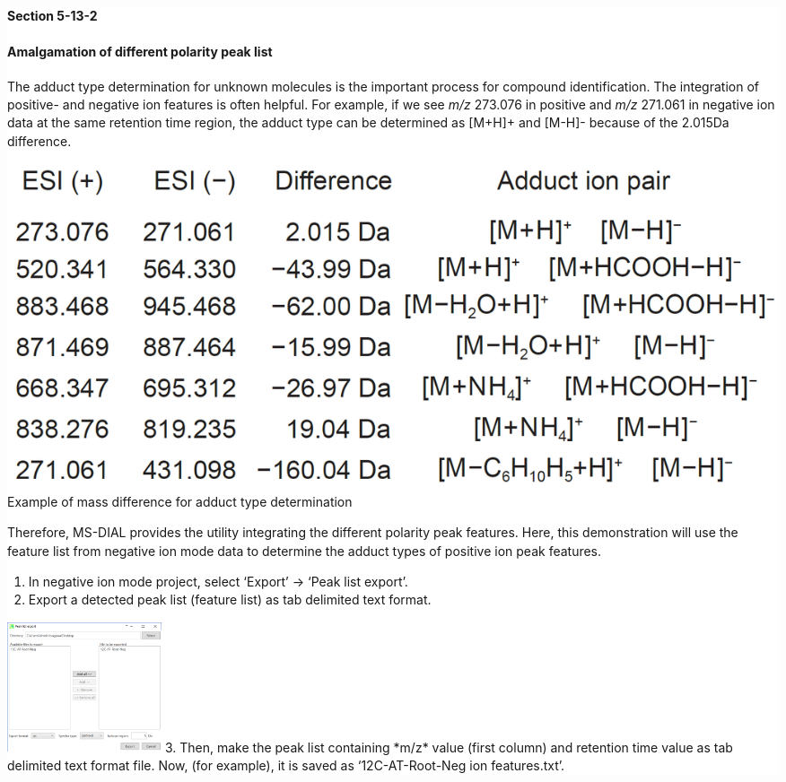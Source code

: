 #### Section 5-13-2
#### Amalgamation of different polarity peak list  
The adduct type determination for unknown molecules is the important process for compound identification. The integration of positive- and negative ion features is often helpful. For example, if we see *m/z* 273.076 in positive and *m/z* 271.061 in negative ion data at the same retention time region, the adduct type can be determined as [M+H]+ and [M-H]- because of the 2.015Da difference.  

![alt](images/image_84.png)
Example of mass difference for adduct type determination  

Therefore, MS-DIAL provides the utility integrating the different polarity peak features. Here, this demonstration will use the feature list from negative ion mode data to determine the adduct types of positive ion peak features.   
1.	In negative ion mode project, select ‘Export’ -> ‘Peak list export’.  
2.	Export a detected peak list (feature list) as tab delimited text format.  
<img src="images/image_85.png" width=20%>
3.	Then, make the peak list containing *m/z* value (first column) and retention time value as tab delimited text format file. Now, (for example), it is saved as ‘12C-AT-Root-Neg ion features.txt’.   
